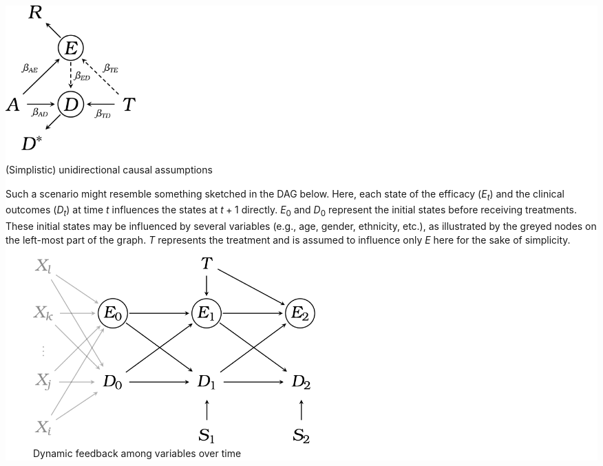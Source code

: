 <img src="dag.svg" style="max-height:210px"
alt="(Simplistic) unidirectional causal assumptions" />
<figcaption aria-hidden="true">(Simplistic) unidirectional causal
assumptions</figcaption>
</figure>

Such a scenario might resemble something sketched in the DAG below.
Here, each state of the efficacy ($E_t$) and the clinical outcomes
($D_t$) at time $t$ influences the states at $t+1$ directly. $E_0$ and
$D_0$ represent the initial states before receiving treatments. These
initial states may be influenced by several variables (e.g., age,
gender, ethnicity, etc.), as illustrated by the greyed nodes on the
left-most part of the graph. $T$ represents the treatment and is assumed
to influence only $E$ here for the sake of simplicity.

<figure>
<img src="dag-feedback-dyn.svg" style="max-height:270px"
alt="Dynamic feedback among variables over time" />
<figcaption aria-hidden="true">Dynamic feedback among variables over
time</figcaption>
</figure>
